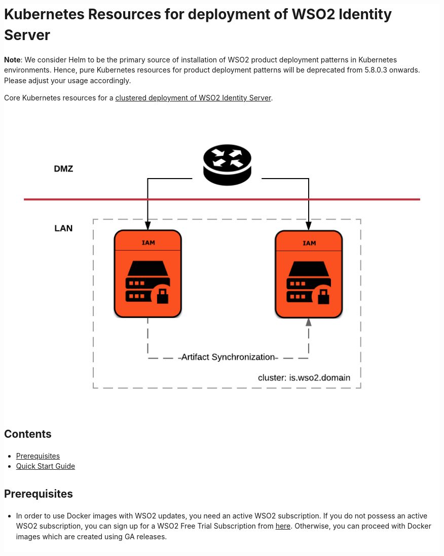 # Kubernetes Resources for deployment of WSO2 Identity Server

**Note**: We consider Helm to be the primary source of installation of WSO2 product deployment patterns in Kubernetes environments. Hence, pure Kubernetes resources for product deployment patterns will be deprecated from 5.8.0.3 onwards. Please adjust your usage accordingly.

Core Kubernetes resources for a [clustered deployment of WSO2 Identity Server](https://docs.wso2.com/display/IS580/Setting+Up+Deployment+Pattern+1).

![A clustered deployment WSO2 Identity Server](is.png)

## Contents

* [Prerequisites](#prerequisites)
* [Quick Start Guide](#quick-start-guide)


## Prerequisites

* In order to use Docker images with WSO2 updates, you need an active WSO2 subscription. If you do not possess an active WSO2
  subscription, you can sign up for a WSO2 Free Trial Subscription from [here](https://wso2.com/free-trial-subscription).
  Otherwise, you can proceed with Docker images which are created using GA releases.<br><br>
